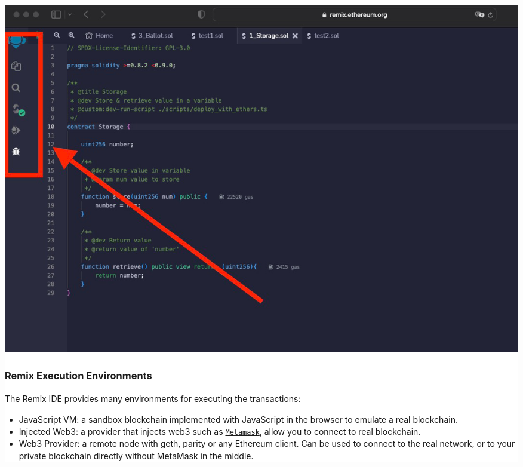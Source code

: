 ![Remix tabs](<../../.gitbook/assets/Screenshot 2023-10-19 at 11.51.55.png>)

### Remix Execution Environments <a href="#remixexecutionenvironments" id="remixexecutionenvironments"></a>

The Remix IDE provides many environments for executing the transactions:

* JavaScript VM: a sandbox blockchain implemented with JavaScript in the browser to emulate a real blockchain.
* Injected Web3: a provider that injects web3 such as [`Metamask`](https://coinsbench.com/how-to-use-remix-ide-to-deploy-your-smart-contract-on-chain-5e37e1faa15a), allow you to connect to real blockchain.
* Web3 Provider: a remote node with geth, parity or any Ethereum client. Can be used to connect to the real network, or to your private blockchain directly without MetaMask in the middle.
